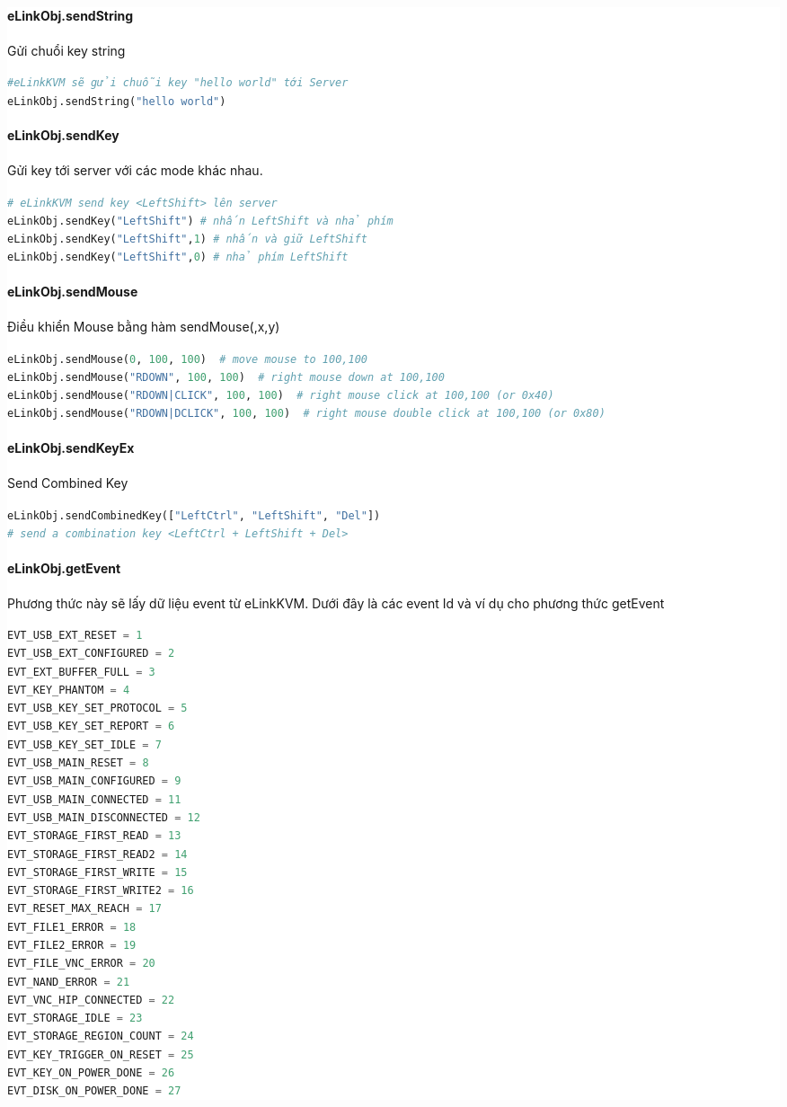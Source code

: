 #### eLinkObj.sendString        			

Gửi chuổi key string 

```python
#eLinkKVM sẽ gửi chuỗi key "hello world" tới Server
eLinkObj.sendString("hello world")	
```

#### eLinkObj.sendKey
Gửi key <Key> tới server với các mode khác nhau.
```python
# eLinkKVM send key <LeftShift> lên server 
eLinkObj.sendKey("LeftShift") # nhấn LeftShift và nhả phím 
eLinkObj.sendKey("LeftShift",1) # nhấn và giữ LeftShift 
eLinkObj.sendKey("LeftShift",0) # nhả phím LeftShift 
```

#### eLinkObj.sendMouse         			
Điều khiển Mouse bằng hàm sendMouse(<mode>,x,y)
```python
eLinkObj.sendMouse(0, 100, 100)  # move mouse to 100,100
eLinkObj.sendMouse("RDOWN", 100, 100)  # right mouse down at 100,100
eLinkObj.sendMouse("RDOWN|CLICK", 100, 100)  # right mouse click at 100,100	(or 0x40)
eLinkObj.sendMouse("RDOWN|DCLICK", 100, 100)  # right mouse double click at 100,100 (or 0x80)
```

#### eLinkObj.sendKeyEx         			

Send Combined Key

```python
eLinkObj.sendCombinedKey(["LeftCtrl", "LeftShift", "Del"])  
# send a combination key <LeftCtrl + LeftShift + Del>
```

#### eLinkObj.getEvent          			

Phương thức này sẽ lấy dữ liệu event từ eLinkKVM. Dưới đây là các event Id và ví dụ cho phương thức getEvent

```python 
EVT_USB_EXT_RESET = 1
EVT_USB_EXT_CONFIGURED = 2
EVT_EXT_BUFFER_FULL = 3
EVT_KEY_PHANTOM = 4
EVT_USB_KEY_SET_PROTOCOL = 5
EVT_USB_KEY_SET_REPORT = 6
EVT_USB_KEY_SET_IDLE = 7
EVT_USB_MAIN_RESET = 8
EVT_USB_MAIN_CONFIGURED = 9
EVT_USB_MAIN_CONNECTED = 11
EVT_USB_MAIN_DISCONNECTED = 12
EVT_STORAGE_FIRST_READ = 13
EVT_STORAGE_FIRST_READ2 = 14
EVT_STORAGE_FIRST_WRITE = 15
EVT_STORAGE_FIRST_WRITE2 = 16
EVT_RESET_MAX_REACH = 17
EVT_FILE1_ERROR = 18
EVT_FILE2_ERROR = 19
EVT_FILE_VNC_ERROR = 20
EVT_NAND_ERROR = 21
EVT_VNC_HIP_CONNECTED = 22
EVT_STORAGE_IDLE = 23
EVT_STORAGE_REGION_COUNT = 24
EVT_KEY_TRIGGER_ON_RESET = 25
EVT_KEY_ON_POWER_DONE = 26
EVT_DISK_ON_POWER_DONE = 27
```